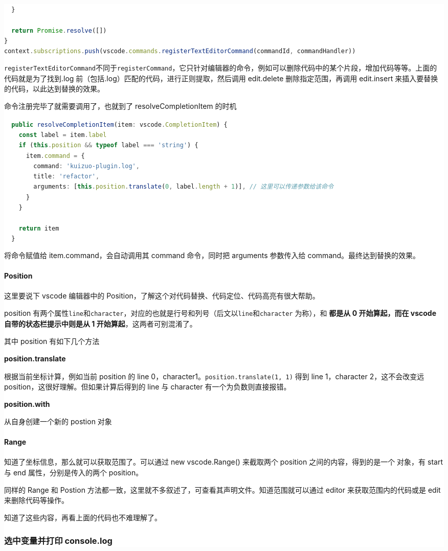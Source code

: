 ```typescript title="extension.ts"
  }

  return Promise.resolve([])
}
context.subscriptions.push(vscode.commands.registerTextEditorCommand(commandId, commandHandler))
```

`registerTextEditorCommand`不同于`registerCommand`，它只针对编辑器的命令，例如可以删除代码中的某个片段，增加代码等等。上面的代码就是为了找到.log 前（包括.log）匹配的代码，进行正则提取，然后调用 edit.delete 删除指定范围，再调用 edit.insert 来插入要替换的代码，以此达到替换的效果。

命令注册完毕了就需要调用了，也就到了 resolveCompletionItem 的时机

```typescript title="extension.ts"
  public resolveCompletionItem(item: vscode.CompletionItem) {
    const label = item.label
    if (this.position && typeof label === 'string') {
      item.command = {
        command: 'kuizuo-plugin.log',
        title: 'refactor',
        arguments: [this.position.translate(0, label.length + 1)], // 这里可以传递参数给该命令
      }
    }

    return item
  }
```

将命令赋值给 item.command，会自动调用其 command 命令，同时把 arguments 参数传入给 command。最终达到替换的效果。

#### Position

这里要说下 vscode 编辑器中的 Position，了解这个对代码替换、代码定位、代码高亮有很大帮助。

position 有两个属性`line`和`character`，对应的也就是行号和列号（后文以`line`和`character` 为称），和 **都是从 0 开始算起，而在 vscode 自带的状态栏提示中则是从 1 开始算起**，这两者可别混淆了。

其中 position 有如下几个方法

**position.translate**

根据当前坐标计算，例如当前 position 的 line 0，character1。`position.translate(1, 1)` 得到 line 1，character 2，这不会改变远 position，这很好理解。但如果计算后得到的 line 与 character 有一个为负数则直接报错。

**position.with**

从自身创建一个新的 postion 对象

#### Range

知道了坐标信息，那么就可以获取范围了。可以通过 new vscode.Range() 来截取两个 position 之间的内容，得到的是一个 对象，有 start 与 end 属性，分别是传入的两个 position。

同样的 Range 和 Postion 方法都一致，这里就不多叙述了，可查看其声明文件。知道范围就可以通过 editor 来获取范围内的代码或是 edit 来删除代码等操作。

知道了这些内容，再看上面的代码也不难理解了。

### 选中变量并打印 console.log
